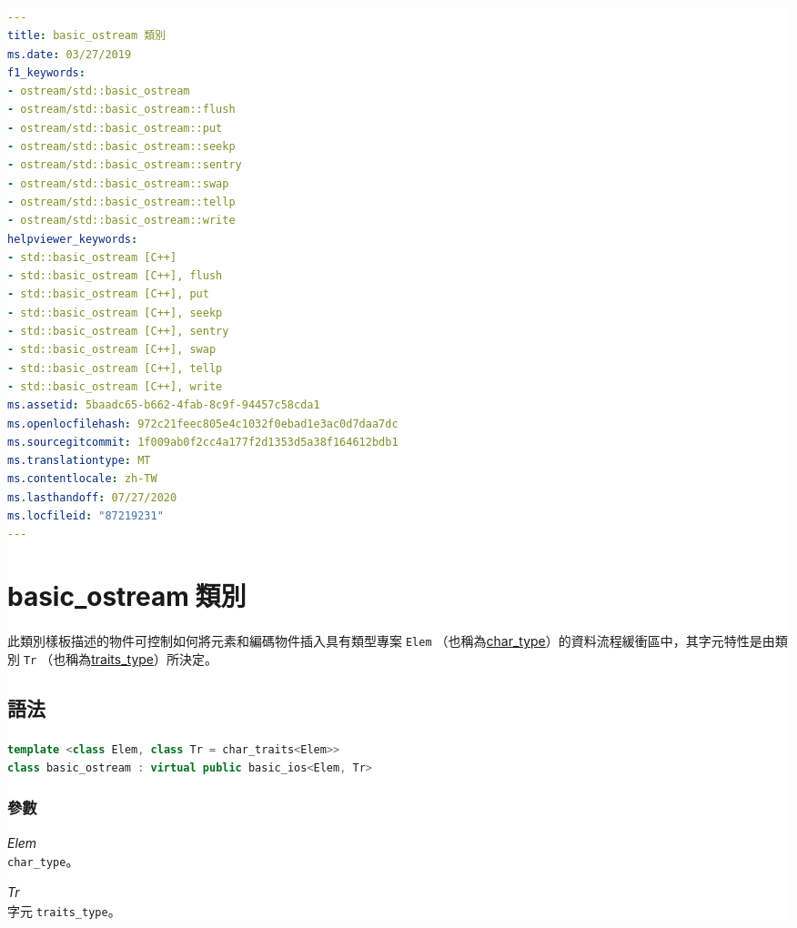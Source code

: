 ```yaml
---
title: basic_ostream 類別
ms.date: 03/27/2019
f1_keywords:
- ostream/std::basic_ostream
- ostream/std::basic_ostream::flush
- ostream/std::basic_ostream::put
- ostream/std::basic_ostream::seekp
- ostream/std::basic_ostream::sentry
- ostream/std::basic_ostream::swap
- ostream/std::basic_ostream::tellp
- ostream/std::basic_ostream::write
helpviewer_keywords:
- std::basic_ostream [C++]
- std::basic_ostream [C++], flush
- std::basic_ostream [C++], put
- std::basic_ostream [C++], seekp
- std::basic_ostream [C++], sentry
- std::basic_ostream [C++], swap
- std::basic_ostream [C++], tellp
- std::basic_ostream [C++], write
ms.assetid: 5baadc65-b662-4fab-8c9f-94457c58cda1
ms.openlocfilehash: 972c21feec805e4c1032f0ebad1e3ac0d7daa7dc
ms.sourcegitcommit: 1f009ab0f2cc4a177f2d1353d5a38f164612bdb1
ms.translationtype: MT
ms.contentlocale: zh-TW
ms.lasthandoff: 07/27/2020
ms.locfileid: "87219231"
---
```

# <a name="basic_ostream-class"></a>basic_ostream 類別

此類別樣板描述的物件可控制如何將元素和編碼物件插入具有類型專案 `Elem` （也稱為[char_type](../standard-library/basic-ios-class.md#char_type)）的資料流程緩衝區中，其字元特性是由類別 `Tr` （也稱為[traits_type](../standard-library/basic-ios-class.md#traits_type)）所決定。

## <a name="syntax"></a>語法

```cpp
template <class Elem, class Tr = char_traits<Elem>>
class basic_ostream : virtual public basic_ios<Elem, Tr>
```

### <a name="parameters"></a>參數

*Elem*\
`char_type`。

*Tr*\
字元 `traits_type`。
